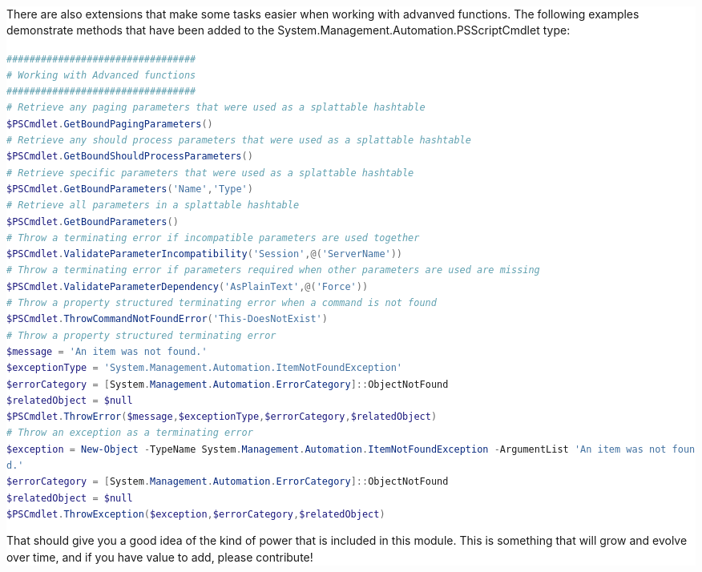 There are also extensions that make some tasks easier when working with
advanved functions. The following examples demonstrate methods that have
been added to the System.Management.Automation.PSScriptCmdlet type:

```powershell
#################################
# Working with Advanced functions
#################################
# Retrieve any paging parameters that were used as a splattable hashtable
$PSCmdlet.GetBoundPagingParameters()
# Retrieve any should process parameters that were used as a splattable hashtable
$PSCmdlet.GetBoundShouldProcessParameters()
# Retrieve specific parameters that were used as a splattable hashtable
$PSCmdlet.GetBoundParameters('Name','Type')
# Retrieve all parameters in a splattable hashtable
$PSCmdlet.GetBoundParameters()
# Throw a terminating error if incompatible parameters are used together
$PSCmdlet.ValidateParameterIncompatibility('Session',@('ServerName'))
# Throw a terminating error if parameters required when other parameters are used are missing
$PSCmdlet.ValidateParameterDependency('AsPlainText',@('Force'))
# Throw a property structured terminating error when a command is not found
$PSCmdlet.ThrowCommandNotFoundError('This-DoesNotExist')
# Throw a property structured terminating error
$message = 'An item was not found.'
$exceptionType = 'System.Management.Automation.ItemNotFoundException'
$errorCategory = [System.Management.Automation.ErrorCategory]::ObjectNotFound
$relatedObject = $null
$PSCmdlet.ThrowError($message,$exceptionType,$errorCategory,$relatedObject)
# Throw an exception as a terminating error
$exception = New-Object -TypeName System.Management.Automation.ItemNotFoundException -ArgumentList 'An item was not found.'
$errorCategory = [System.Management.Automation.ErrorCategory]::ObjectNotFound
$relatedObject = $null
$PSCmdlet.ThrowException($exception,$errorCategory,$relatedObject)
```

That should give you a good idea of the kind of power that is included in this
module. This is something that will grow and evolve over time, and if you have
value to add, please contribute!